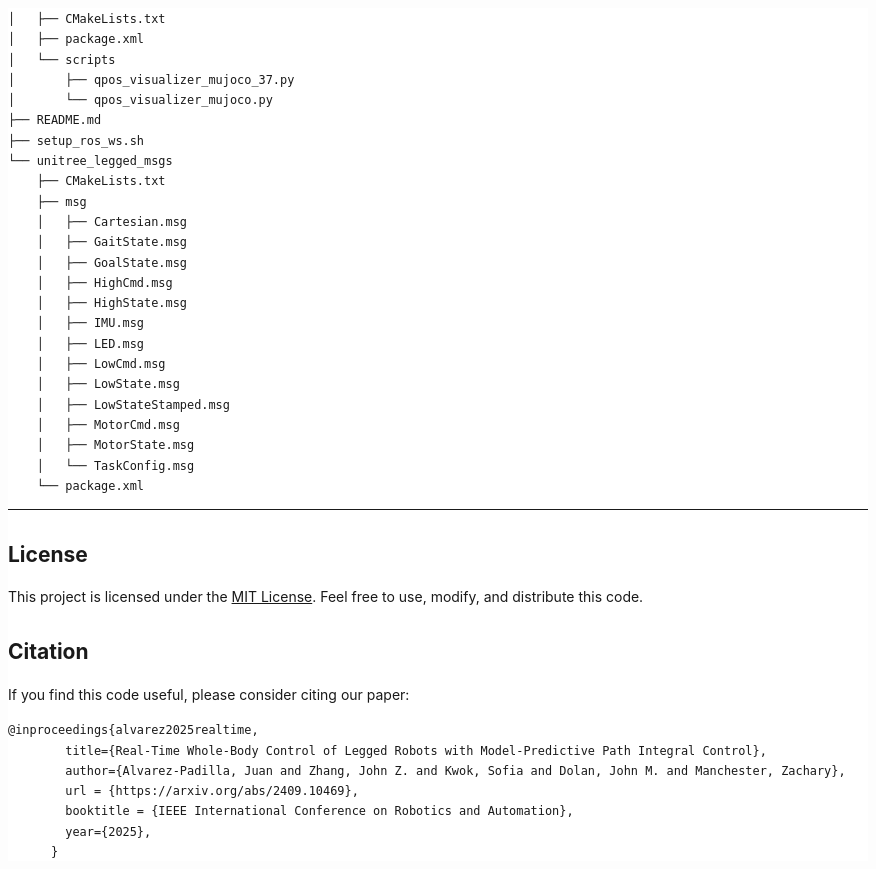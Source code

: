 ```graphql
│   ├── CMakeLists.txt
│   ├── package.xml
│   └── scripts
│       ├── qpos_visualizer_mujoco_37.py
│       └── qpos_visualizer_mujoco.py
├── README.md
├── setup_ros_ws.sh
└── unitree_legged_msgs
    ├── CMakeLists.txt
    ├── msg
    │   ├── Cartesian.msg
    │   ├── GaitState.msg
    │   ├── GoalState.msg
    │   ├── HighCmd.msg
    │   ├── HighState.msg
    │   ├── IMU.msg
    │   ├── LED.msg
    │   ├── LowCmd.msg
    │   ├── LowState.msg
    │   ├── LowStateStamped.msg
    │   ├── MotorCmd.msg
    │   ├── MotorState.msg
    │   └── TaskConfig.msg
    └── package.xml              

```
---

## License
This project is licensed under the [MIT License](./LICENSE). Feel free to use, modify, and distribute this code.

## Citation
If you find this code useful, please consider citing our paper:
```
@inproceedings{alvarez2025realtime,
        title={Real-Time Whole-Body Control of Legged Robots with Model-Predictive Path Integral Control},
        author={Alvarez-Padilla, Juan and Zhang, John Z. and Kwok, Sofia and Dolan, John M. and Manchester, Zachary},
        url = {https://arxiv.org/abs/2409.10469},
        booktitle = {IEEE International Conference on Robotics and Automation},
        year={2025},
      }
```
